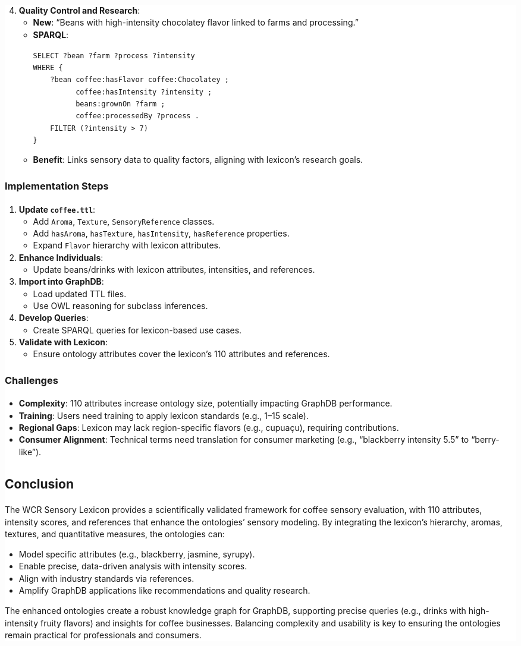 4. **Quality Control and Research**:
   - **New**: “Beans with high-intensity chocolatey flavor linked to farms and processing.”
   - **SPARQL**:
     ```sparql
     SELECT ?bean ?farm ?process ?intensity
     WHERE {
         ?bean coffee:hasFlavor coffee:Chocolatey ;
               coffee:hasIntensity ?intensity ;
               beans:grownOn ?farm ;
               coffee:processedBy ?process .
         FILTER (?intensity > 7)
     }
     ```
   - **Benefit**: Links sensory data to quality factors, aligning with lexicon’s research goals.

### Implementation Steps
1. **Update `coffee.ttl`**:
   - Add `Aroma`, `Texture`, `SensoryReference` classes.
   - Add `hasAroma`, `hasTexture`, `hasIntensity`, `hasReference` properties.
   - Expand `Flavor` hierarchy with lexicon attributes.
2. **Enhance Individuals**:
   - Update beans/drinks with lexicon attributes, intensities, and references.
3. **Import into GraphDB**:
   - Load updated TTL files.
   - Use OWL reasoning for subclass inferences.
4. **Develop Queries**:
   - Create SPARQL queries for lexicon-based use cases.
5. **Validate with Lexicon**:
   - Ensure ontology attributes cover the lexicon’s 110 attributes and references.

### Challenges
- **Complexity**: 110 attributes increase ontology size, potentially impacting GraphDB performance.
- **Training**: Users need training to apply lexicon standards (e.g., 1–15 scale).
- **Regional Gaps**: Lexicon may lack region-specific flavors (e.g., cupuaçu), requiring contributions.
- **Consumer Alignment**: Technical terms need translation for consumer marketing (e.g., “blackberry intensity 5.5” to “berry-like”).

## Conclusion
The WCR Sensory Lexicon provides a scientifically validated framework for coffee sensory evaluation, with 110 attributes, intensity scores, and references that enhance the ontologies’ sensory modeling. By integrating the lexicon’s hierarchy, aromas, textures, and quantitative measures, the ontologies can:
- Model specific attributes (e.g., blackberry, jasmine, syrupy).
- Enable precise, data-driven analysis with intensity scores.
- Align with industry standards via references.
- Amplify GraphDB applications like recommendations and quality research.

The enhanced ontologies create a robust knowledge graph for GraphDB, supporting precise queries (e.g., drinks with high-intensity fruity flavors) and insights for coffee businesses. Balancing complexity and usability is key to ensuring the ontologies remain practical for professionals and consumers.
